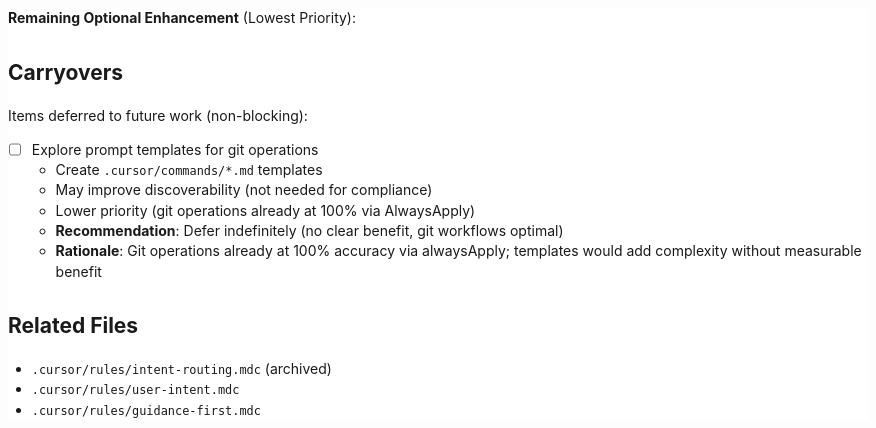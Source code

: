 **Remaining Optional Enhancement** (Lowest Priority):

## Carryovers

Items deferred to future work (non-blocking):

- [ ] Explore prompt templates for git operations
  - Create `.cursor/commands/*.md` templates
  - May improve discoverability (not needed for compliance)
  - Lower priority (git operations already at 100% via AlwaysApply)
  - **Recommendation**: Defer indefinitely (no clear benefit, git workflows optimal)
  - **Rationale**: Git operations already at 100% accuracy via alwaysApply; templates would add complexity without measurable benefit

## Related Files

- `.cursor/rules/intent-routing.mdc` (archived)
- `.cursor/rules/user-intent.mdc`
- `.cursor/rules/guidance-first.mdc`
